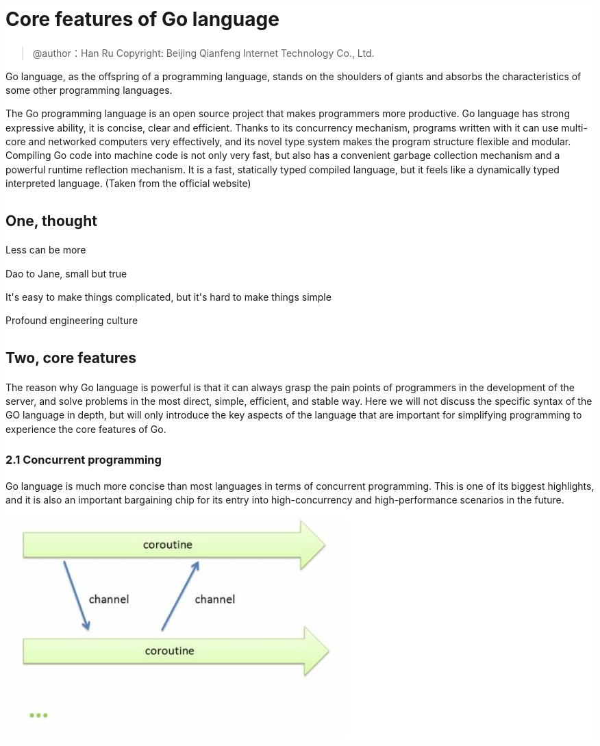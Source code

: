 

# Core features of Go language

> @author：Han Ru
> Copyright: Beijing Qianfeng Internet Technology Co., Ltd.

Go language, as the offspring of a programming language, stands on the shoulders of giants and absorbs the characteristics of some other programming languages.

The Go programming language is an open source project that makes programmers more productive. Go language has strong expressive ability, it is concise, clear and efficient. Thanks to its concurrency mechanism, programs written with it can use multi-core and networked computers very effectively, and its novel type system makes the program structure flexible and modular. Compiling Go code into machine code is not only very fast, but also has a convenient garbage collection mechanism and a powerful runtime reflection mechanism. It is a fast, statically typed compiled language, but it feels like a dynamically typed interpreted language. (Taken from the official website)



## One, thought

Less can be more

Dao to Jane, small but true

It's easy to make things complicated, but it's hard to make things simple

Profound engineering culture



## Two, core features

The reason why Go language is powerful is that it can always grasp the pain points of programmers in the development of the server, and solve problems in the most direct, simple, efficient, and stable way. Here we will not discuss the specific syntax of the GO language in depth, but will only introduce the key aspects of the language that are important for simplifying programming to experience the core features of Go.

### 2.1 Concurrent programming

Go language is much more concise than most languages ​​in terms of concurrent programming. This is one of its biggest highlights, and it is also an important bargaining chip for its entry into high-concurrency and high-performance scenarios in the future.

![bingfa1](img/bingfa1.jpg)
